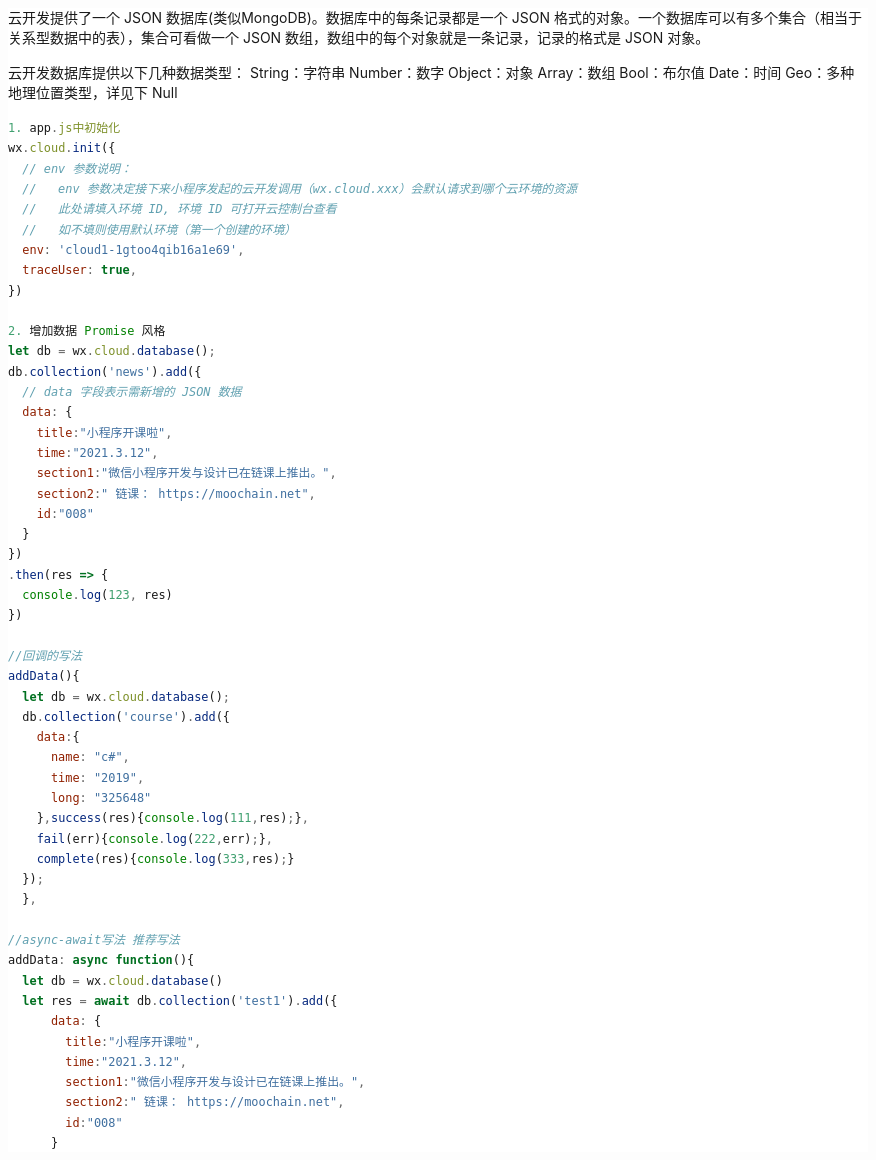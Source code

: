 云开发提供了一个 JSON 数据库(类似MongoDB)。数据库中的每条记录都是一个 JSON 格式的对象。一个数据库可以有多个集合（相当于关系型数据中的表），集合可看做一个 JSON 数组，数组中的每个对象就是一条记录，记录的格式是 JSON 对象。

云开发数据库提供以下几种数据类型：
String：字符串
Number：数字
Object：对象
Array：数组
Bool：布尔值
Date：时间
Geo：多种地理位置类型，详见下
Null

```js
1. app.js中初始化
wx.cloud.init({
  // env 参数说明：
  //   env 参数决定接下来小程序发起的云开发调用（wx.cloud.xxx）会默认请求到哪个云环境的资源
  //   此处请填入环境 ID, 环境 ID 可打开云控制台查看
  //   如不填则使用默认环境（第一个创建的环境）
  env: 'cloud1-1gtoo4qib16a1e69',
  traceUser: true,
})

2. 增加数据 Promise 风格
let db = wx.cloud.database();
db.collection('news').add({
  // data 字段表示需新增的 JSON 数据
  data: {
    title:"小程序开课啦",
    time:"2021.3.12",
    section1:"微信小程序开发与设计已在链课上推出。",
    section2:" 链课： https://moochain.net",   
    id:"008"
  }
})
.then(res => {
  console.log(123, res)
})

//回调的写法
addData(){
  let db = wx.cloud.database();
  db.collection('course').add({
    data:{
      name: "c#",
      time: "2019",
      long: "325648"
    },success(res){console.log(111,res);},
    fail(err){console.log(222,err);},
    complete(res){console.log(333,res);}
  });
  },

//async-await写法 推荐写法
addData: async function(){
  let db = wx.cloud.database()
  let res = await db.collection('test1').add({
      data: {
        title:"小程序开课啦",
        time:"2021.3.12",
        section1:"微信小程序开发与设计已在链课上推出。",
        section2:" 链课： https://moochain.net",   
        id:"008"
      }
```